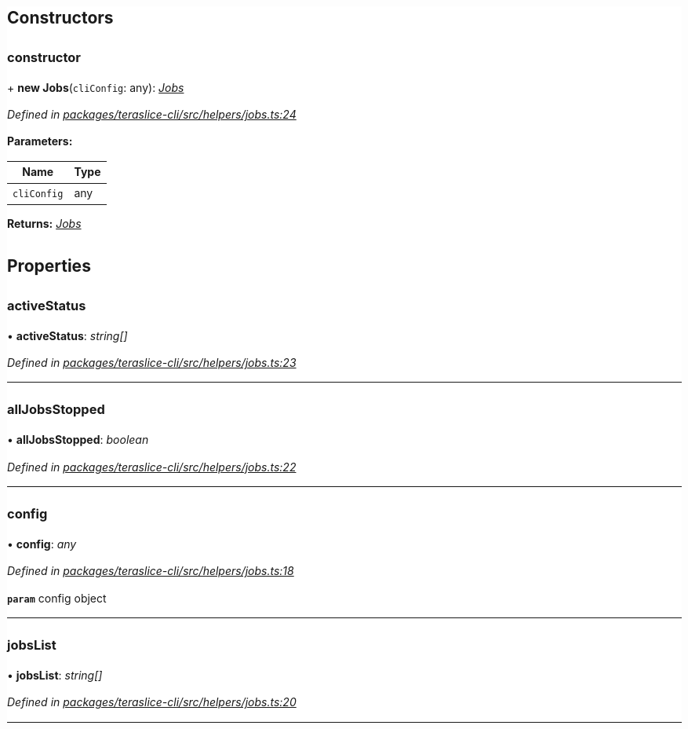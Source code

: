 ## Constructors

###  constructor

\+ **new Jobs**(`cliConfig`: any): *[Jobs](jobs.md)*

*Defined in [packages/teraslice-cli/src/helpers/jobs.ts:24](https://github.com/terascope/teraslice/blob/78714a985/packages/teraslice-cli/src/helpers/jobs.ts#L24)*

**Parameters:**

Name | Type |
------ | ------ |
`cliConfig` | any |

**Returns:** *[Jobs](jobs.md)*

## Properties

###  activeStatus

• **activeStatus**: *string[]*

*Defined in [packages/teraslice-cli/src/helpers/jobs.ts:23](https://github.com/terascope/teraslice/blob/78714a985/packages/teraslice-cli/src/helpers/jobs.ts#L23)*

___

###  allJobsStopped

• **allJobsStopped**: *boolean*

*Defined in [packages/teraslice-cli/src/helpers/jobs.ts:22](https://github.com/terascope/teraslice/blob/78714a985/packages/teraslice-cli/src/helpers/jobs.ts#L22)*

___

###  config

• **config**: *any*

*Defined in [packages/teraslice-cli/src/helpers/jobs.ts:18](https://github.com/terascope/teraslice/blob/78714a985/packages/teraslice-cli/src/helpers/jobs.ts#L18)*

**`param`** config object

___

###  jobsList

• **jobsList**: *string[]*

*Defined in [packages/teraslice-cli/src/helpers/jobs.ts:20](https://github.com/terascope/teraslice/blob/78714a985/packages/teraslice-cli/src/helpers/jobs.ts#L20)*

___
